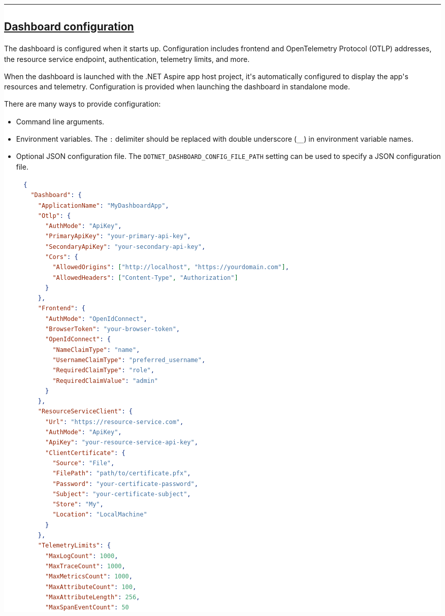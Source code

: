 ```csharp
```

---
## [Dashboard configuration](https://learn.microsoft.com/en-us/dotnet/aspire/fundamentals/dashboard/configuration?tabs=bash)

The dashboard is configured when it starts up. Configuration includes frontend and OpenTelemetry Protocol (OTLP) addresses, the resource service endpoint, authentication, telemetry limits, and more.

When the dashboard is launched with the .NET Aspire app host project, it's automatically configured to display the app's resources and telemetry. Configuration is provided when launching the dashboard in standalone mode.

There are many ways to provide configuration:

- Command line arguments.
- Environment variables. The `:` delimiter should be replaced with double underscore (`__`) in environment variable names.
- Optional JSON configuration file. The `DOTNET_DASHBOARD_CONFIG_FILE_PATH` setting can be used to specify a JSON configuration file.
  
  ```json
    {
      "Dashboard": {
        "ApplicationName": "MyDashboardApp",
        "Otlp": {
          "AuthMode": "ApiKey",
          "PrimaryApiKey": "your-primary-api-key",
          "SecondaryApiKey": "your-secondary-api-key",
          "Cors": {
            "AllowedOrigins": ["http://localhost", "https://yourdomain.com"],
            "AllowedHeaders": ["Content-Type", "Authorization"]
          }
        },
        "Frontend": {
          "AuthMode": "OpenIdConnect",
          "BrowserToken": "your-browser-token",
          "OpenIdConnect": {
            "NameClaimType": "name",
            "UsernameClaimType": "preferred_username",
            "RequiredClaimType": "role",
            "RequiredClaimValue": "admin"
          }
        },
        "ResourceServiceClient": {
          "Url": "https://resource-service.com",
          "AuthMode": "ApiKey",
          "ApiKey": "your-resource-service-api-key",
          "ClientCertificate": {
            "Source": "File",
            "FilePath": "path/to/certificate.pfx",
            "Password": "your-certificate-password",
            "Subject": "your-certificate-subject",
            "Store": "My",
            "Location": "LocalMachine"
          }
        },
        "TelemetryLimits": {
          "MaxLogCount": 1000,
          "MaxTraceCount": 1000,
          "MaxMetricsCount": 1000,
          "MaxAttributeCount": 100,
          "MaxAttributeLength": 256,
          "MaxSpanEventCount": 50
  ```